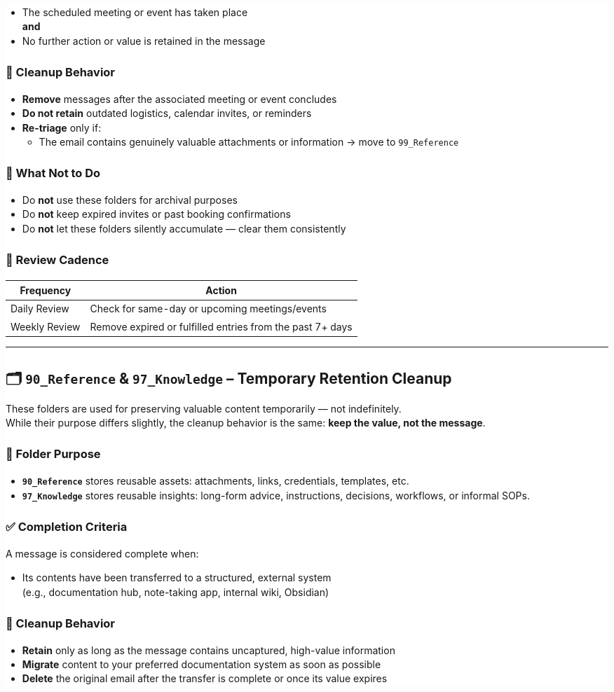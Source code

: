 - The scheduled meeting or event has taken place  
  **and**
- No further action or value is retained in the message

### 🧹 Cleanup Behavior

- **Remove** messages after the associated meeting or event concludes
- **Do not retain** outdated logistics, calendar invites, or reminders
- **Re-triage** only if:
  - The email contains genuinely valuable attachments or information → move to `99_Reference`

### 🚫 What Not to Do

- Do **not** use these folders for archival purposes
- Do **not** keep expired invites or past booking confirmations
- Do **not** let these folders silently accumulate — clear them consistently

### 🔄 Review Cadence

| Frequency     | Action                                                    |
| ------------- | --------------------------------------------------------- |
| Daily Review  | Check for same-day or upcoming meetings/events            |
| Weekly Review | Remove expired or fulfilled entries from the past 7+ days |

---

## 🗂️ `90_Reference` & `97_Knowledge` – Temporary Retention Cleanup

These folders are used for preserving valuable content temporarily — not indefinitely.  
While their purpose differs slightly, the cleanup behavior is the same: **keep the value, not the message**.

### 🔎 Folder Purpose

- **`90_Reference`** stores reusable assets: attachments, links, credentials, templates, etc.
- **`97_Knowledge`** stores reusable insights: long-form advice, instructions, decisions, workflows, or informal SOPs.

### ✅ Completion Criteria

A message is considered complete when:

- Its contents have been transferred to a structured, external system  
  (e.g., documentation hub, note-taking app, internal wiki, Obsidian)

### 🧹 Cleanup Behavior

- **Retain** only as long as the message contains uncaptured, high-value information
- **Migrate** content to your preferred documentation system as soon as possible
- **Delete** the original email after the transfer is complete or once its value expires
